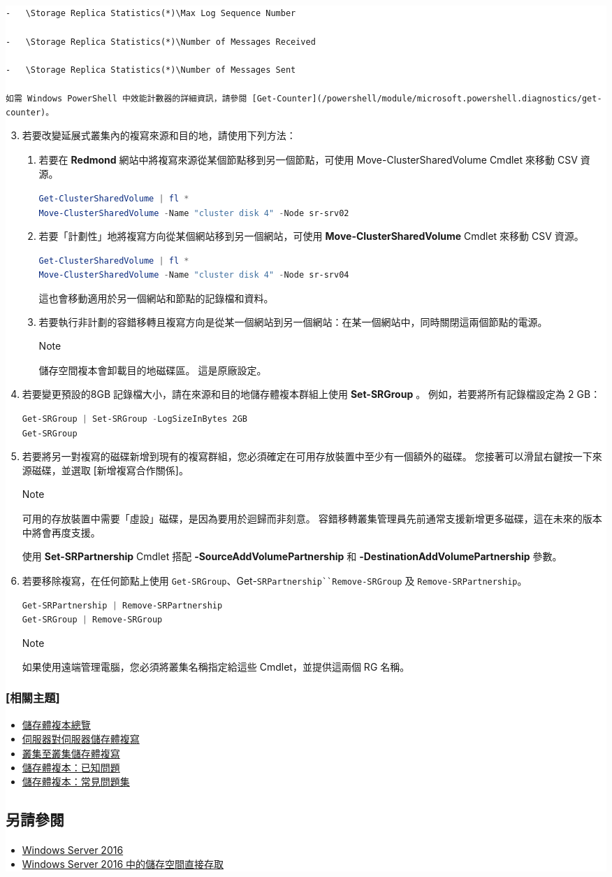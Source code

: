     -   \Storage Replica Statistics(*)\Max Log Sequence Number

    -   \Storage Replica Statistics(*)\Number of Messages Received

    -   \Storage Replica Statistics(*)\Number of Messages Sent

    如需 Windows PowerShell 中效能計數器的詳細資訊，請參閱 [Get-Counter](/powershell/module/microsoft.powershell.diagnostics/get-counter)。

3.  若要改變延展式叢集內的複寫來源和目的地，請使用下列方法：

    1.  若要在 **Redmond** 網站中將複寫來源從某個節點移到另一個節點，可使用 Move-ClusterSharedVolume Cmdlet 來移動 CSV 資源。

        ```PowerShell
        Get-ClusterSharedVolume | fl *
        Move-ClusterSharedVolume -Name "cluster disk 4" -Node sr-srv02
        ```

    2.  若要「計劃性」地將複寫方向從某個網站移到另一個網站，可使用 **Move-ClusterSharedVolume** Cmdlet 來移動 CSV 資源。

        ```PowerShell
        Get-ClusterSharedVolume | fl *
        Move-ClusterSharedVolume -Name "cluster disk 4" -Node sr-srv04
        ```

        這也會移動適用於另一個網站和節點的記錄檔和資料。

    3.  若要執行非計劃的容錯移轉且複寫方向是從某一個網站到另一個網站：在某一個網站中，同時關閉這兩個節點的電源。

        > [!NOTE]
        > 儲存空間複本會卸載目的地磁碟區。 這是原廠設定。

4.  若要變更預設的8GB 記錄檔大小，請在來源和目的地儲存體複本群組上使用 **Set-SRGroup** 。   例如，若要將所有記錄檔設定為 2 GB：

    ```PowerShell
    Get-SRGroup | Set-SRGroup -LogSizeInBytes 2GB
    Get-SRGroup
    ```

5.  若要將另一對複寫的磁碟新增到現有的複寫群組，您必須確定在可用存放裝置中至少有一個額外的磁碟。 您接著可以滑鼠右鍵按一下來源磁碟，並選取 [新增複寫合作關係]。
       >[!NOTE]
       >可用的存放裝置中需要「虛設」磁碟，是因為要用於迴歸而非刻意。 容錯移轉叢集管理員先前通常支援新增更多磁碟，這在未來的版本中將會再度支援。

    使用 **Set-SRPartnership** Cmdlet 搭配 **-SourceAddVolumePartnership** 和 **-DestinationAddVolumePartnership** 參數。
6.  若要移除複寫，在任何節點上使用 `Get-SRGroup`、Get-`SRPartnership``Remove-SRGroup` 及 `Remove-SRPartnership`。

    ```PowerShell
    Get-SRPartnership | Remove-SRPartnership
    Get-SRGroup | Remove-SRGroup
    ```

    > [!NOTE]
    > 如果使用遠端管理電腦，您必須將叢集名稱指定給這些 Cmdlet，並提供這兩個 RG 名稱。

### <a name="related-topics"></a>[相關主題]
- [儲存體複本總覽](storage-replica-overview.md)
- [伺服器對伺服器儲存體複寫](server-to-server-storage-replication.md)
- [叢集至叢集儲存體複寫](cluster-to-cluster-storage-replication.md)
- [儲存體複本：已知問題](storage-replica-known-issues.md)
- [儲存體複本：常見問題集](storage-replica-frequently-asked-questions.md)

## <a name="see-also"></a>另請參閱
- [Windows Server 2016](../../index.yml)
- [Windows Server 2016 中的儲存空間直接存取](../storage-spaces/storage-spaces-direct-overview.md)

